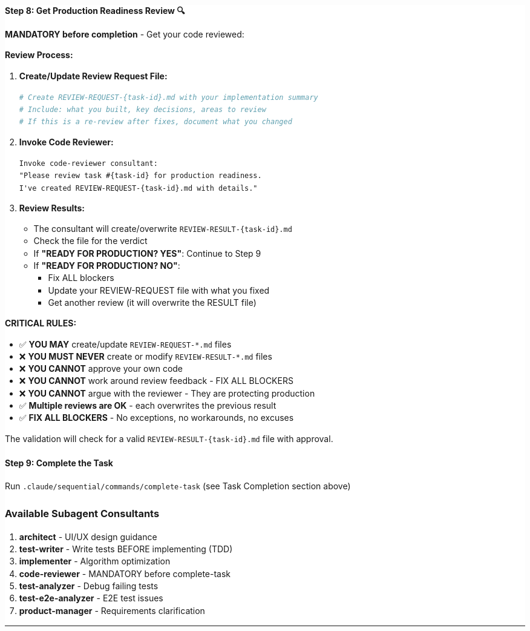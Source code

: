 #### Step 8: Get Production Readiness Review 🔍

**MANDATORY before completion** - Get your code reviewed:

**Review Process:**

1. **Create/Update Review Request File:**

   ```bash
   # Create REVIEW-REQUEST-{task-id}.md with your implementation summary
   # Include: what you built, key decisions, areas to review
   # If this is a re-review after fixes, document what you changed
   ```

2. **Invoke Code Reviewer:**

   ```
   Invoke code-reviewer consultant:
   "Please review task #{task-id} for production readiness.
   I've created REVIEW-REQUEST-{task-id}.md with details."
   ```

3. **Review Results:**
   - The consultant will create/overwrite `REVIEW-RESULT-{task-id}.md`
   - Check the file for the verdict
   - If **"READY FOR PRODUCTION? YES"**: Continue to Step 9
   - If **"READY FOR PRODUCTION? NO"**:
     - Fix ALL blockers
     - Update your REVIEW-REQUEST file with what you fixed
     - Get another review (it will overwrite the RESULT file)

**CRITICAL RULES:**

- ✅ **YOU MAY** create/update `REVIEW-REQUEST-*.md` files
- ❌ **YOU MUST NEVER** create or modify `REVIEW-RESULT-*.md` files
- ❌ **YOU CANNOT** approve your own code
- ❌ **YOU CANNOT** work around review feedback - FIX ALL BLOCKERS
- ❌ **YOU CANNOT** argue with the reviewer - They are protecting production
- ✅ **Multiple reviews are OK** - each overwrites the previous result
- ✅ **FIX ALL BLOCKERS** - No exceptions, no workarounds, no excuses

The validation will check for a valid `REVIEW-RESULT-{task-id}.md` file with approval.

#### Step 9: Complete the Task

Run `.claude/sequential/commands/complete-task` (see Task Completion section above)

### Available Subagent Consultants

1. **architect** - UI/UX design guidance
2. **test-writer** - Write tests BEFORE implementing (TDD)
3. **implementer** - Algorithm optimization
4. **code-reviewer** - MANDATORY before complete-task
5. **test-analyzer** - Debug failing tests
6. **test-e2e-analyzer** - E2E test issues
7. **product-manager** - Requirements clarification

---
